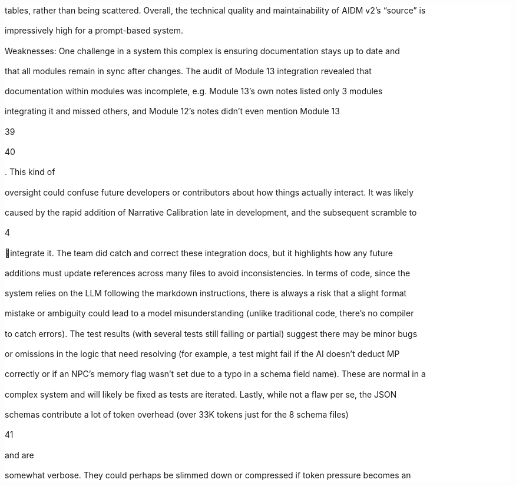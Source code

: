 tables, rather than being scattered. Overall, the technical quality and maintainability of AIDM v2’s “source” is

impressively high for a prompt-based system.

Weaknesses:  One challenge in a system this complex is ensuring  documentation stays up to date  and

that   all   modules   remain   in   sync   after   changes.   The   audit   of   Module   13   integration   revealed   that

documentation   within   modules   was   incomplete,   e.g.   Module   13’s   own   notes   listed   only   3   modules

integrating it and missed others, and Module 12’s notes didn’t even mention Module 13

39

40

. This kind of

oversight could confuse future developers or contributors about how things actually interact. It was likely

caused by the rapid addition of Narrative Calibration late in development, and the subsequent scramble to

4

integrate   it.   The   team   did   catch   and   correct   these   integration   docs,   but   it   highlights   how  any   future

additions must update references across many files to avoid inconsistencies. In terms of code, since the

system relies on the LLM following the markdown instructions, there is always a risk that a slight format

mistake or ambiguity could lead to a model misunderstanding (unlike traditional code, there’s no compiler

to catch errors). The test results (with several tests still failing or partial) suggest there may be minor bugs

or omissions in the logic that need resolving (for example, a test might fail if the AI doesn’t deduct MP

correctly or if an NPC’s memory flag wasn’t set due to a typo in a schema field name). These are normal in a

complex   system   and   will   likely   be   fixed   as   tests   are   iterated.   Lastly,   while   not   a   flaw   per   se,   the  JSON

schemas contribute a lot of token overhead  (over 33K tokens just for the 8 schema files)

41

  and are

somewhat verbose. They could perhaps be slimmed down or compressed if token pressure becomes an
